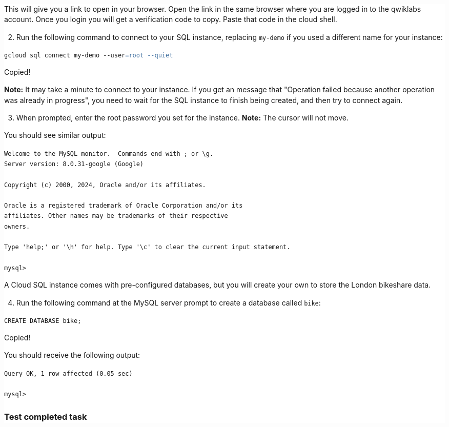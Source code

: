This will give you a link to open in your browser. Open the link in the same browser where you are logged in to the qwiklabs account. Once you login you will get a verification code to copy. Paste that code in the cloud shell.

2. Run the following command to connect to your SQL instance, replacing `my-demo` if you used a different name for your instance:
    

```apache
gcloud sql connect my-demo --user=root --quiet
```

Copied!

**Note:** It may take a minute to connect to your instance. If you get an message that "Operation failed because another operation was already in progress", you need to wait for the SQL instance to finish being created, and then try to connect again.

3. When prompted, enter the root password you set for the instance. **Note:** The cursor will not move.
    

You should see similar output:

```apache
Welcome to the MySQL monitor.  Commands end with ; or \g.
Server version: 8.0.31-google (Google)

Copyright (c) 2000, 2024, Oracle and/or its affiliates.

Oracle is a registered trademark of Oracle Corporation and/or its
affiliates. Other names may be trademarks of their respective
owners.

Type 'help;' or '\h' for help. Type '\c' to clear the current input statement.

mysql>
```

A Cloud SQL instance comes with pre-configured databases, but you will create your own to store the London bikeshare data.

4. Run the following command at the MySQL server prompt to create a database called `bike`:
    

```apache
CREATE DATABASE bike;
```

Copied!

You should receive the following output:

```apache
Query OK, 1 row affected (0.05 sec)

mysql>
```

### Test completed task
